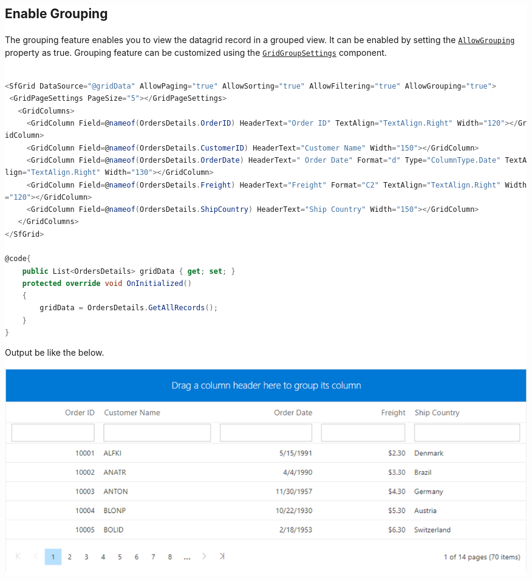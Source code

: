 ## Enable Grouping

The grouping feature enables you to view the datagrid record in a grouped view. It can be enabled by setting the [`AllowGrouping`](https://help.syncfusion.com/cr/aspnetcore-blazor/Syncfusion.Blazor~Syncfusion.Blazor.Grids.SfGrid~AllowGrouping.html) property as true. Grouping feature can be customized using the [`GridGroupSettings`](https://help.syncfusion.com/cr/aspnetcore-blazor/Syncfusion.Blazor~Syncfusion.Blazor.Grids.SfGrid~GroupSettings.html) component.

```csharp

<SfGrid DataSource="@gridData" AllowPaging="true" AllowSorting="true" AllowFiltering="true" AllowGrouping="true">
 <GridPageSettings PageSize="5"></GridPageSettings>
   <GridColumns>
     <GridColumn Field=@nameof(OrdersDetails.OrderID) HeaderText="Order ID" TextAlign="TextAlign.Right" Width="120"></GridColumn>
     <GridColumn Field=@nameof(OrdersDetails.CustomerID) HeaderText="Customer Name" Width="150"></GridColumn>
     <GridColumn Field=@nameof(OrdersDetails.OrderDate) HeaderText=" Order Date" Format="d" Type="ColumnType.Date" TextAlign="TextAlign.Right" Width="130"></GridColumn>
     <GridColumn Field=@nameof(OrdersDetails.Freight) HeaderText="Freight" Format="C2" TextAlign="TextAlign.Right" Width="120"></GridColumn>
     <GridColumn Field=@nameof(OrdersDetails.ShipCountry) HeaderText="Ship Country" Width="150"></GridColumn>
   </GridColumns>
</SfGrid>

@code{
    public List<OrdersDetails> gridData { get; set; }
    protected override void OnInitialized()
    {
        gridData = OrdersDetails.GetAllRecords();
    }
}

```

Output be like the below.

![final output](../images/final-output.png)
